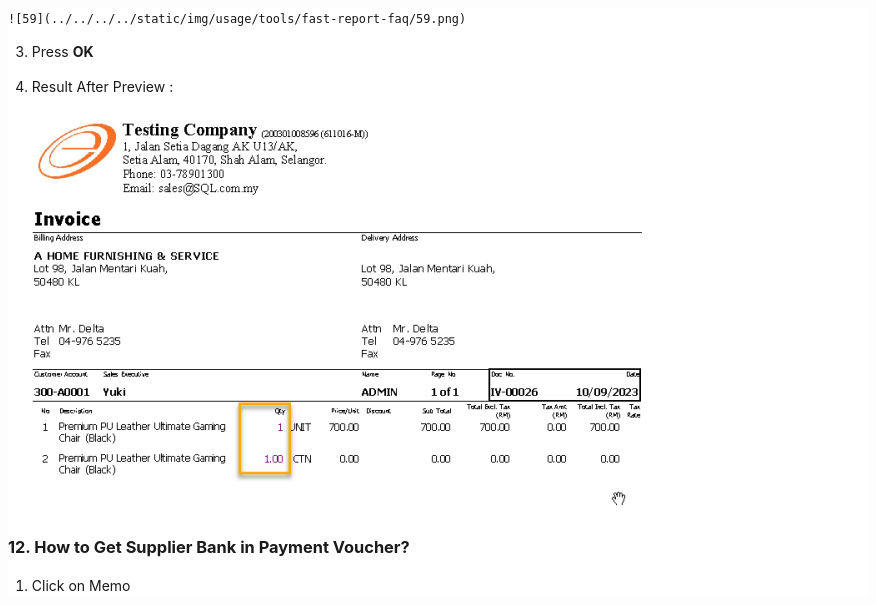     ![59](../../../../static/img/usage/tools/fast-report-faq/59.png)

 3. Press **OK**

 4. Result After Preview :

    ![60](../../../../static/img/usage/tools/fast-report-faq/60.png)

### 12. How to Get Supplier Bank in Payment Voucher?

 1. Click on Memo
